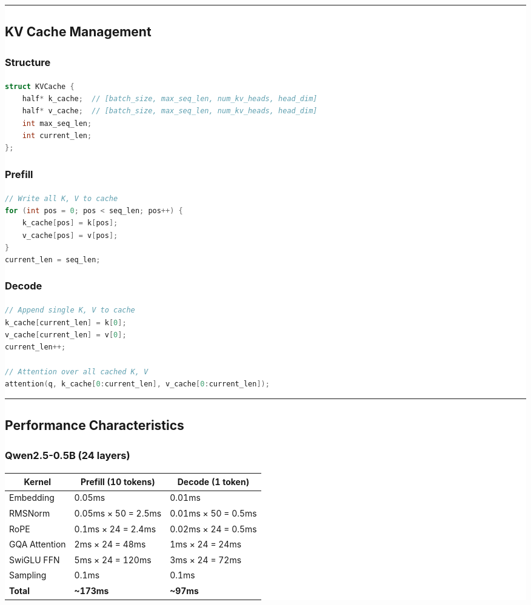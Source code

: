 
---

## KV Cache Management

### Structure

```cpp
struct KVCache {
    half* k_cache;  // [batch_size, max_seq_len, num_kv_heads, head_dim]
    half* v_cache;  // [batch_size, max_seq_len, num_kv_heads, head_dim]
    int max_seq_len;
    int current_len;
};
```

### Prefill

```cpp
// Write all K, V to cache
for (int pos = 0; pos < seq_len; pos++) {
    k_cache[pos] = k[pos];
    v_cache[pos] = v[pos];
}
current_len = seq_len;
```

### Decode

```cpp
// Append single K, V to cache
k_cache[current_len] = k[0];
v_cache[current_len] = v[0];
current_len++;

// Attention over all cached K, V
attention(q, k_cache[0:current_len], v_cache[0:current_len]);
```

---

## Performance Characteristics

### Qwen2.5-0.5B (24 layers)

| Kernel | Prefill (10 tokens) | Decode (1 token) |
|--------|---------------------|------------------|
| Embedding | 0.05ms | 0.01ms |
| RMSNorm | 0.05ms × 50 = 2.5ms | 0.01ms × 50 = 0.5ms |
| RoPE | 0.1ms × 24 = 2.4ms | 0.02ms × 24 = 0.5ms |
| GQA Attention | 2ms × 24 = 48ms | 1ms × 24 = 24ms |
| SwiGLU FFN | 5ms × 24 = 120ms | 3ms × 24 = 72ms |
| Sampling | 0.1ms | 0.1ms |
| **Total** | **~173ms** | **~97ms** |
